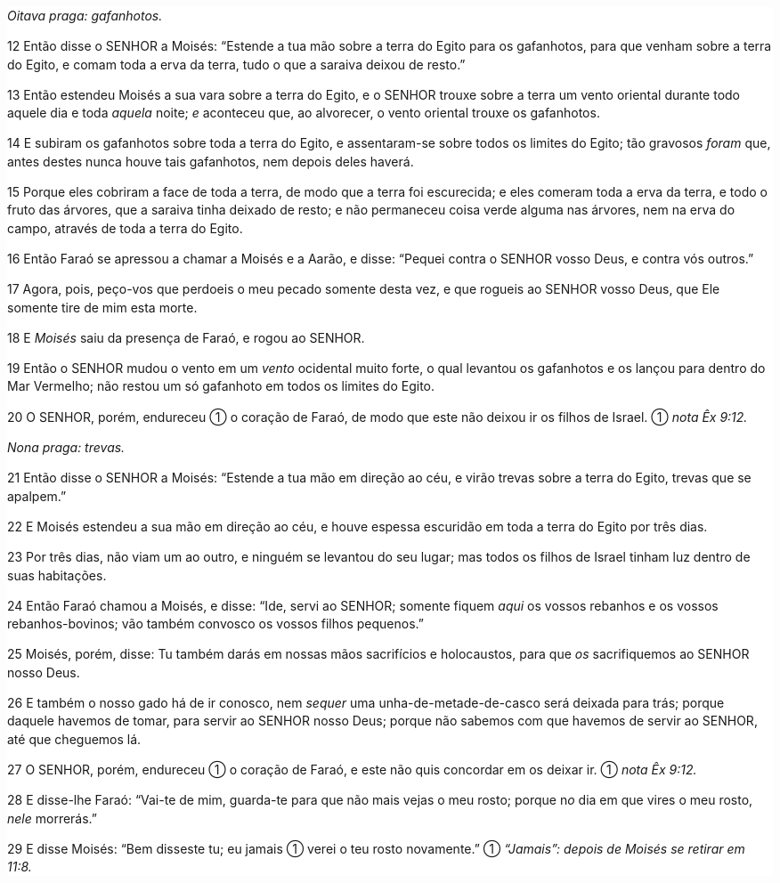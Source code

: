 *Oitava praga: gafanhotos.*

12 Então disse o SENHOR a Moisés: “Estende a tua mão sobre a terra do Egito para os gafanhotos, para que venham sobre a terra do Egito, e comam toda a erva da terra, tudo o que a saraiva deixou de resto.” 

13 Então estendeu Moisés a sua vara sobre a terra do Egito, e o SENHOR trouxe sobre a terra um vento oriental durante todo aquele dia e toda *aquela* noite; *e* aconteceu que, ao alvorecer, o vento oriental trouxe os gafanhotos. 

14 E subiram os gafanhotos sobre toda a terra do Egito, e assentaram-se sobre todos os limites do Egito; tão gravosos *foram* que, antes destes nunca houve tais gafanhotos, nem depois deles haverá. 

15 Porque eles cobriram a face de toda a terra, de modo que a terra foi escurecida; e eles comeram toda a erva da terra, e todo o fruto das árvores, que a saraiva tinha deixado de resto; e não permaneceu coisa verde alguma nas árvores, nem na erva do campo, através de toda a terra do Egito. 

16 Então Faraó se apressou a chamar a Moisés e a Aarão, e disse: “Pequei contra o SENHOR vosso Deus, e contra vós outros.” 

17 Agora, pois, peço-vos que perdoeis o meu pecado somente desta vez, e que rogueis ao SENHOR vosso Deus, que Ele somente tire de mim esta morte. 

18 E *Moisés* saiu da presença de Faraó, e rogou ao SENHOR. 

19 Então o SENHOR mudou o vento em um *vento* ocidental muito forte, o qual levantou os gafanhotos e os lançou para dentro do Mar Vermelho; não restou um só gafanhoto em todos os limites do Egito. 

20 O SENHOR, porém, endureceu ① o coração de Faraó, de modo que este não deixou ir os filhos de Israel. ① *nota Êx 9:12.*

*Nona praga: trevas.*

21 Então disse o SENHOR a Moisés: “Estende a tua mão em direção ao céu, e virão trevas sobre a terra do Egito, trevas que se apalpem.” 

22 E Moisés estendeu a sua mão em direção ao céu, e houve espessa escuridão em toda a terra do Egito por três dias. 

23 Por três dias, não viam um ao outro, e ninguém se levantou do seu lugar; mas todos os filhos de Israel tinham luz dentro de suas habitações. 

24 Então Faraó chamou a Moisés, e disse: “Ide, servi ao SENHOR; somente fiquem *aqui* os vossos rebanhos e os vossos rebanhos-bovinos; vão também convosco os vossos filhos pequenos.” 

25 Moisés, porém, disse: Tu também darás em nossas mãos sacrifícios e holocaustos, para que *os* sacrifiquemos ao SENHOR nosso Deus. 

26 E também o nosso gado há de ir conosco, nem *sequer* uma unha-de-metade-de-casco será deixada para trás; porque daquele havemos de tomar, para servir ao SENHOR nosso Deus; porque não sabemos com que havemos de servir ao SENHOR, até que cheguemos lá. 

27 O SENHOR, porém, endureceu ① o coração de Faraó, e este não quis concordar em os deixar ir. ① *nota Êx 9:12.*

28 E disse-lhe Faraó: “Vai-te de mim, guarda-te para que não mais vejas o meu rosto; porque n*o* dia em que vires o meu rosto, *nele* morrerás.” 

29 E disse Moisés: “Bem disseste tu; eu jamais ① verei o teu rosto novamente.” ① *“Jamais”: depois de Moisés se retirar em 11:8.*
